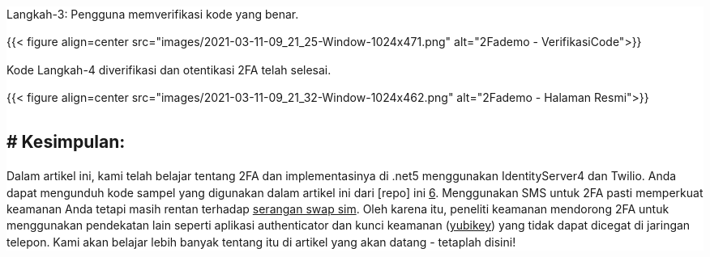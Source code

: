 Langkah-3: Pengguna memverifikasi kode yang benar.

{{< figure align=center src="images/2021-03-11-09_21_25-Window-1024x471.png" alt="2Fademo - VerifikasiCode">}}

Kode Langkah-4 diverifikasi dan otentikasi 2FA telah selesai.

{{< figure align=center src="images/2021-03-11-09_21_32-Window-1024x462.png" alt="2Fademo - Halaman Resmi">}}


## # Kesimpulan:
Dalam artikel ini, kami telah belajar tentang 2FA dan implementasinya di .net5 menggunakan IdentityServer4 dan Twilio. Anda dapat mengunduh kode sampel yang digunakan dalam artikel ini dari [repo] ini [6].
Menggunakan SMS untuk 2FA pasti memperkuat keamanan Anda tetapi masih rentan terhadap [serangan swap sim][7]. Oleh karena itu, peneliti keamanan mendorong 2FA untuk menggunakan pendekatan lain seperti aplikasi authenticator dan kunci keamanan ([yubikey][8]) yang tidak dapat dicegat di jaringan telepon. Kami akan belajar lebih banyak tentang itu di artikel yang akan datang - tetaplah disini!

  
[1]: #2FA
[2]: #2fawork
[3]: #MFA
[4]: #mfa-cons
[5]: #implementing2fa
[6]: https://github.com/csehammad/2FAUsingIdentityServer4
[7]: https://www.cnet.com/how-to/sim-swap-fraud-how-to-prevent-your-phone-number-from-being-stolen/
[8]: https://www.yubico.com/
